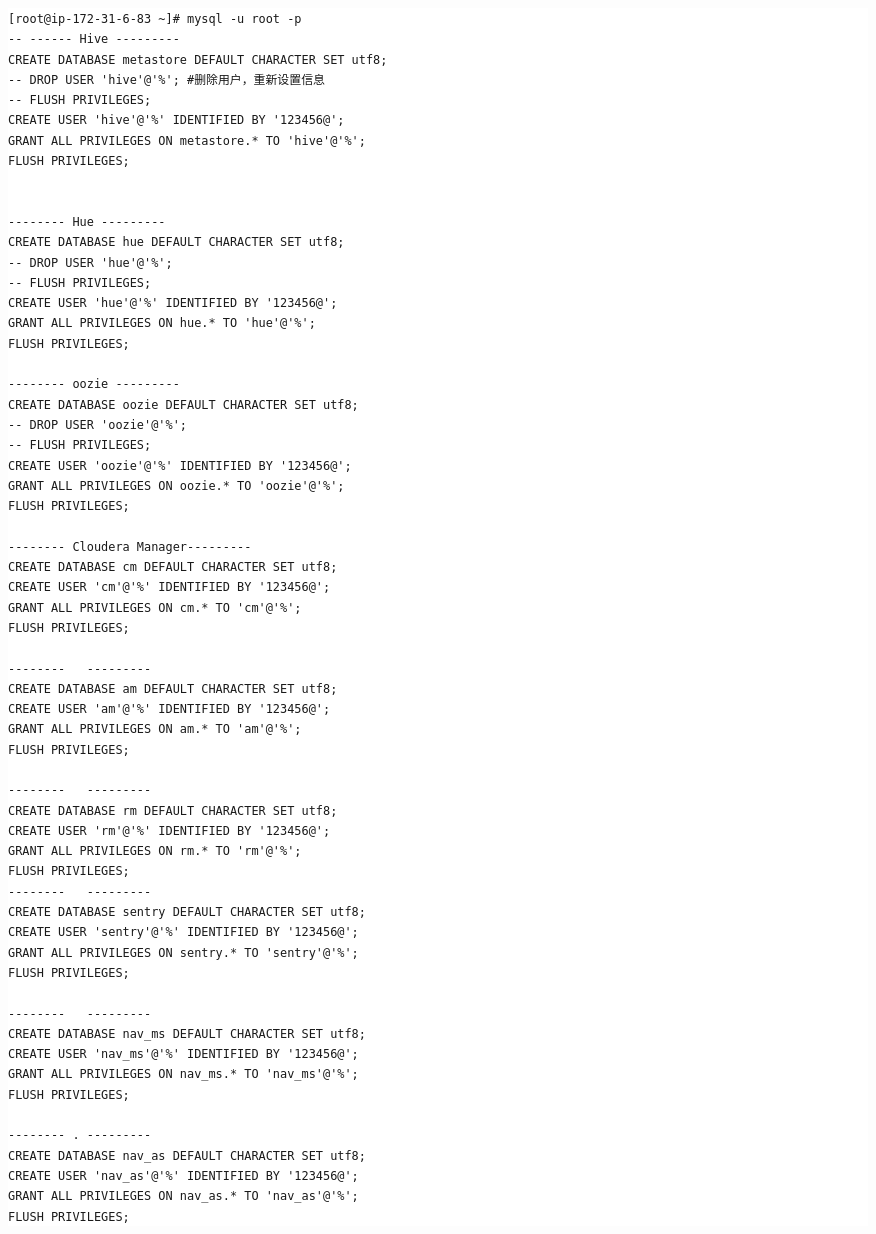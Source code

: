 

```mysql
[root@ip-172-31-6-83 ~]# mysql -u root -p
-- ------ Hive ---------
CREATE DATABASE metastore DEFAULT CHARACTER SET utf8;
-- DROP USER 'hive'@'%'; #删除用户，重新设置信息
-- FLUSH PRIVILEGES;
CREATE USER 'hive'@'%' IDENTIFIED BY '123456@';
GRANT ALL PRIVILEGES ON metastore.* TO 'hive'@'%';
FLUSH PRIVILEGES;


-------- Hue ---------
CREATE DATABASE hue DEFAULT CHARACTER SET utf8;
-- DROP USER 'hue'@'%';
-- FLUSH PRIVILEGES;
CREATE USER 'hue'@'%' IDENTIFIED BY '123456@';
GRANT ALL PRIVILEGES ON hue.* TO 'hue'@'%';
FLUSH PRIVILEGES;

-------- oozie ---------
CREATE DATABASE oozie DEFAULT CHARACTER SET utf8;
-- DROP USER 'oozie'@'%';
-- FLUSH PRIVILEGES;
CREATE USER 'oozie'@'%' IDENTIFIED BY '123456@';
GRANT ALL PRIVILEGES ON oozie.* TO 'oozie'@'%';
FLUSH PRIVILEGES;

-------- Cloudera Manager---------
CREATE DATABASE cm DEFAULT CHARACTER SET utf8;
CREATE USER 'cm'@'%' IDENTIFIED BY '123456@';
GRANT ALL PRIVILEGES ON cm.* TO 'cm'@'%';
FLUSH PRIVILEGES;

--------   ---------
CREATE DATABASE am DEFAULT CHARACTER SET utf8;
CREATE USER 'am'@'%' IDENTIFIED BY '123456@';
GRANT ALL PRIVILEGES ON am.* TO 'am'@'%';
FLUSH PRIVILEGES;

--------   ---------
CREATE DATABASE rm DEFAULT CHARACTER SET utf8;
CREATE USER 'rm'@'%' IDENTIFIED BY '123456@';
GRANT ALL PRIVILEGES ON rm.* TO 'rm'@'%';
FLUSH PRIVILEGES;
--------   ---------
CREATE DATABASE sentry DEFAULT CHARACTER SET utf8;
CREATE USER 'sentry'@'%' IDENTIFIED BY '123456@';
GRANT ALL PRIVILEGES ON sentry.* TO 'sentry'@'%';
FLUSH PRIVILEGES;

--------   ---------
CREATE DATABASE nav_ms DEFAULT CHARACTER SET utf8;
CREATE USER 'nav_ms'@'%' IDENTIFIED BY '123456@';
GRANT ALL PRIVILEGES ON nav_ms.* TO 'nav_ms'@'%';
FLUSH PRIVILEGES;

-------- . ---------
CREATE DATABASE nav_as DEFAULT CHARACTER SET utf8;
CREATE USER 'nav_as'@'%' IDENTIFIED BY '123456@';
GRANT ALL PRIVILEGES ON nav_as.* TO 'nav_as'@'%';
FLUSH PRIVILEGES;
```
